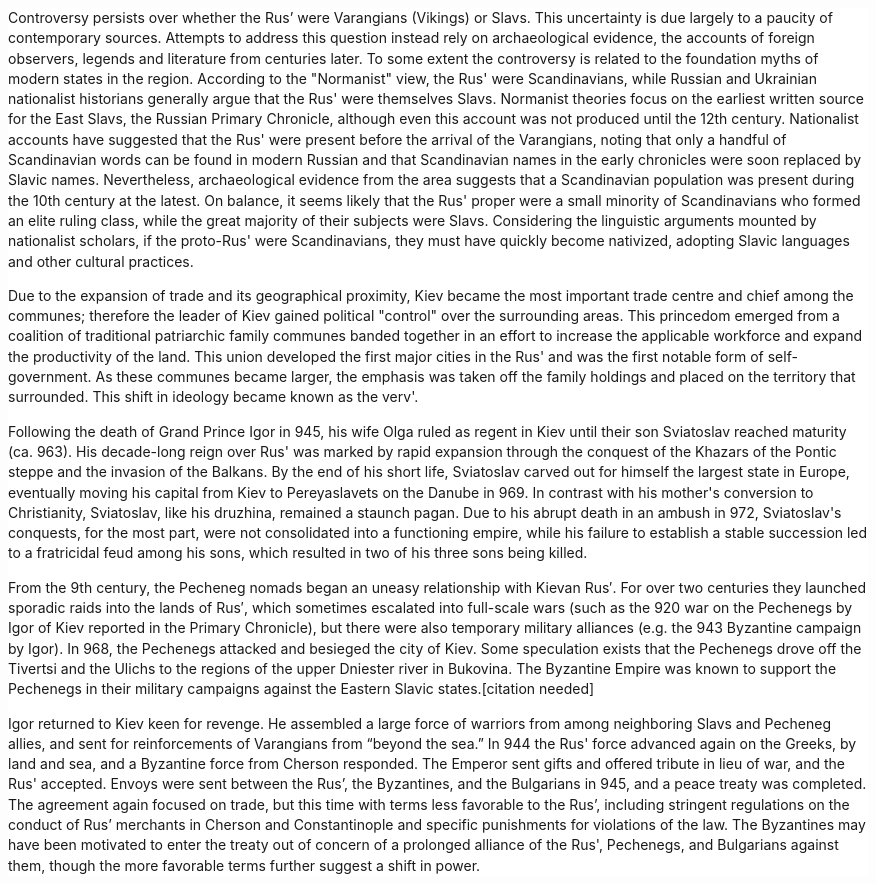 Controversy persists over whether the Rus’ were Varangians (Vikings) or Slavs. This uncertainty is due largely to a paucity of contemporary sources. Attempts to address this question instead rely on archaeological evidence, the accounts of foreign observers, legends and literature from centuries later. To some extent the controversy is related to the foundation myths of modern states in the region. According to the "Normanist" view, the Rus' were Scandinavians, while Russian and Ukrainian nationalist historians generally argue that the Rus' were themselves Slavs. Normanist theories focus on the earliest written source for the East Slavs, the Russian Primary Chronicle, although even this account was not produced until the 12th century. Nationalist accounts have suggested that the Rus' were present before the arrival of the Varangians, noting that only a handful of Scandinavian words can be found in modern Russian and that Scandinavian names in the early chronicles were soon replaced by Slavic names. Nevertheless, archaeological evidence from the area suggests that a Scandinavian population was present during the 10th century at the latest. On balance, it seems likely that the Rus' proper were a small minority of Scandinavians who formed an elite ruling class, while the great majority of their subjects were Slavs. Considering the linguistic arguments mounted by nationalist scholars, if the proto-Rus' were Scandinavians, they must have quickly become nativized, adopting Slavic languages and other cultural practices.

Due to the expansion of trade and its geographical proximity, Kiev became the most important trade centre and chief among the communes; therefore the leader of Kiev gained political "control" over the surrounding areas. This princedom emerged from a coalition of traditional patriarchic family communes banded together in an effort to increase the applicable workforce and expand the productivity of the land. This union developed the first major cities in the Rus' and was the first notable form of self-government. As these communes became larger, the emphasis was taken off the family holdings and placed on the territory that surrounded. This shift in ideology became known as the verv'.

Following the death of Grand Prince Igor in 945, his wife Olga ruled as regent in Kiev until their son Sviatoslav reached maturity (ca. 963). His decade-long reign over Rus' was marked by rapid expansion through the conquest of the Khazars of the Pontic steppe and the invasion of the Balkans. By the end of his short life, Sviatoslav carved out for himself the largest state in Europe, eventually moving his capital from Kiev to Pereyaslavets on the Danube in 969. In contrast with his mother's conversion to Christianity, Sviatoslav, like his druzhina, remained a staunch pagan. Due to his abrupt death in an ambush in 972, Sviatoslav's conquests, for the most part, were not consolidated into a functioning empire, while his failure to establish a stable succession led to a fratricidal feud among his sons, which resulted in two of his three sons being killed.

From the 9th century, the Pecheneg nomads began an uneasy relationship with Kievan Rus′. For over two centuries they launched sporadic raids into the lands of Rus′, which sometimes escalated into full-scale wars (such as the 920 war on the Pechenegs by Igor of Kiev reported in the Primary Chronicle), but there were also temporary military alliances (e.g. the 943 Byzantine campaign by Igor). In 968, the Pechenegs attacked and besieged the city of Kiev. Some speculation exists that the Pechenegs drove off the Tivertsi and the Ulichs to the regions of the upper Dniester river in Bukovina. The Byzantine Empire was known to support the Pechenegs in their military campaigns against the Eastern Slavic states.[citation needed]

Igor returned to Kiev keen for revenge. He assembled a large force of warriors from among neighboring Slavs and Pecheneg allies, and sent for reinforcements of Varangians from “beyond the sea.” In 944 the Rus' force advanced again on the Greeks, by land and sea, and a Byzantine force from Cherson responded. The Emperor sent gifts and offered tribute in lieu of war, and the Rus' accepted. Envoys were sent between the Rus’, the Byzantines, and the Bulgarians in 945, and a peace treaty was completed. The agreement again focused on trade, but this time with terms less favorable to the Rus’, including stringent regulations on the conduct of Rus’ merchants in Cherson and Constantinople and specific punishments for violations of the law. The Byzantines may have been motivated to enter the treaty out of concern of a prolonged alliance of the Rus', Pechenegs, and Bulgarians against them, though the more favorable terms further suggest a shift in power.
